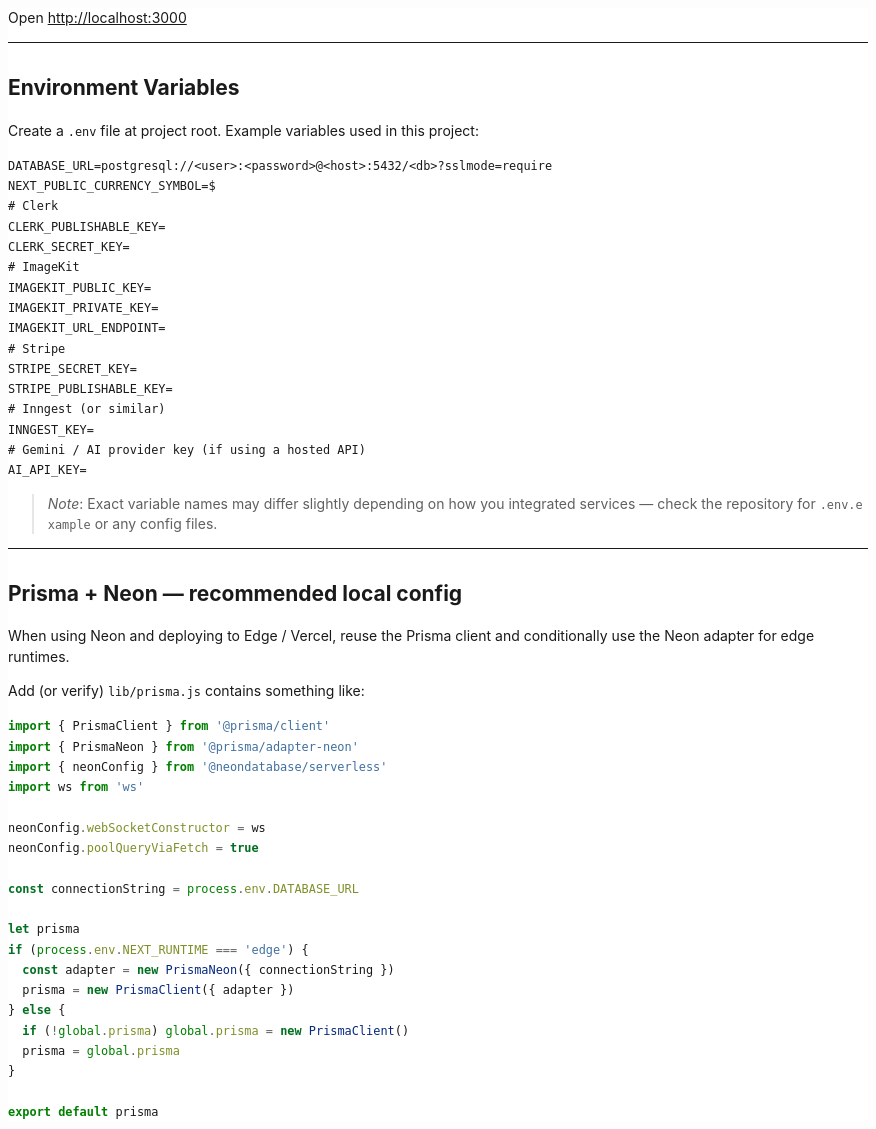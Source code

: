Open [http://localhost:3000](http://localhost:3000)

---

## Environment Variables

Create a `.env` file at project root. Example variables used in this project:

```env
DATABASE_URL=postgresql://<user>:<password>@<host>:5432/<db>?sslmode=require
NEXT_PUBLIC_CURRENCY_SYMBOL=$
# Clerk
CLERK_PUBLISHABLE_KEY=
CLERK_SECRET_KEY=
# ImageKit
IMAGEKIT_PUBLIC_KEY=
IMAGEKIT_PRIVATE_KEY=
IMAGEKIT_URL_ENDPOINT=
# Stripe
STRIPE_SECRET_KEY=
STRIPE_PUBLISHABLE_KEY=
# Inngest (or similar)
INNGEST_KEY=
# Gemini / AI provider key (if using a hosted API)
AI_API_KEY=
```

> *Note*: Exact variable names may differ slightly depending on how you integrated services — check the repository for `.env.example` or any config files.

---

## Prisma + Neon — recommended local config

When using Neon and deploying to Edge / Vercel, reuse the Prisma client and conditionally use the Neon adapter for edge runtimes.

Add (or verify) `lib/prisma.js` contains something like:

```js
import { PrismaClient } from '@prisma/client'
import { PrismaNeon } from '@prisma/adapter-neon'
import { neonConfig } from '@neondatabase/serverless'
import ws from 'ws'

neonConfig.webSocketConstructor = ws
neonConfig.poolQueryViaFetch = true

const connectionString = process.env.DATABASE_URL

let prisma
if (process.env.NEXT_RUNTIME === 'edge') {
  const adapter = new PrismaNeon({ connectionString })
  prisma = new PrismaClient({ adapter })
} else {
  if (!global.prisma) global.prisma = new PrismaClient()
  prisma = global.prisma
}

export default prisma
```
